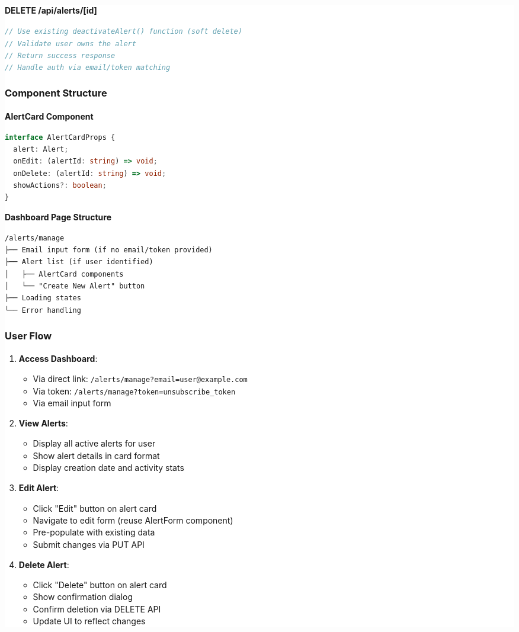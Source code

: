 **DELETE /api/alerts/[id]**
```typescript
// Use existing deactivateAlert() function (soft delete)
// Validate user owns the alert
// Return success response
// Handle auth via email/token matching
```

### Component Structure

**AlertCard Component**
```typescript
interface AlertCardProps {
  alert: Alert;
  onEdit: (alertId: string) => void;
  onDelete: (alertId: string) => void;
  showActions?: boolean;
}
```

**Dashboard Page Structure**
```
/alerts/manage
├── Email input form (if no email/token provided)
├── Alert list (if user identified)
│   ├── AlertCard components
│   └── "Create New Alert" button
├── Loading states
└── Error handling
```

### User Flow

1. **Access Dashboard**:
   - Via direct link: `/alerts/manage?email=user@example.com`
   - Via token: `/alerts/manage?token=unsubscribe_token`
   - Via email input form

2. **View Alerts**:
   - Display all active alerts for user
   - Show alert details in card format
   - Display creation date and activity stats

3. **Edit Alert**:
   - Click "Edit" button on alert card
   - Navigate to edit form (reuse AlertForm component)
   - Pre-populate with existing data
   - Submit changes via PUT API

4. **Delete Alert**:
   - Click "Delete" button on alert card
   - Show confirmation dialog
   - Confirm deletion via DELETE API
   - Update UI to reflect changes
